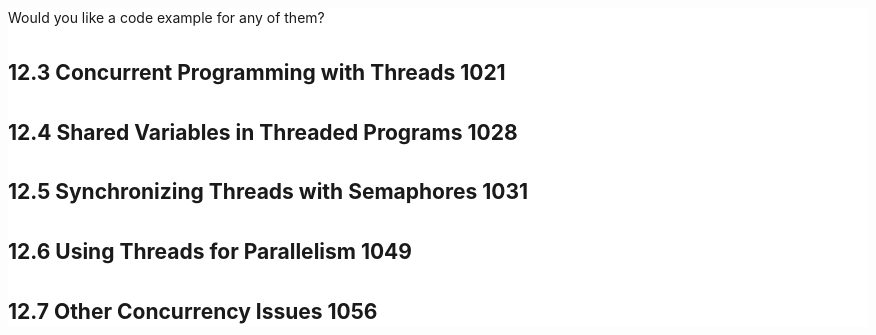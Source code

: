 
Would you like a code example for any of them?


## 12.3 Concurrent Programming with Threads 1021
## 12.4 Shared Variables in Threaded Programs 1028
## 12.5 Synchronizing Threads with Semaphores 1031
## 12.6 Using Threads for Parallelism 1049
## 12.7 Other Concurrency Issues 1056